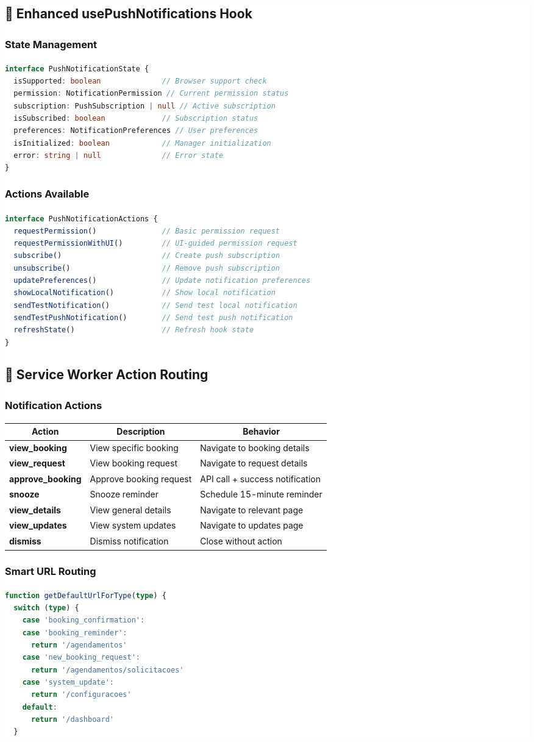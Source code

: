 ## 📱 **Enhanced usePushNotifications Hook**

### **State Management**
```typescript
interface PushNotificationState {
  isSupported: boolean              // Browser support check
  permission: NotificationPermission // Current permission status
  subscription: PushSubscription | null // Active subscription
  isSubscribed: boolean             // Subscription status
  preferences: NotificationPreferences // User preferences
  isInitialized: boolean            // Manager initialization
  error: string | null              // Error state
}
```

### **Actions Available**
```typescript
interface PushNotificationActions {
  requestPermission()               // Basic permission request
  requestPermissionWithUI()         // UI-guided permission request
  subscribe()                       // Create push subscription
  unsubscribe()                     // Remove push subscription
  updatePreferences()               // Update notification preferences
  showLocalNotification()           // Show local notification
  sendTestNotification()            // Send test local notification
  sendTestPushNotification()        // Send test push notification
  refreshState()                    // Refresh hook state
}
```

## 🔄 **Service Worker Action Routing**

### **Notification Actions**
| Action | Description | Behavior |
|--------|-------------|----------|
| **view_booking** | View specific booking | Navigate to booking details |
| **view_request** | View booking request | Navigate to request details |
| **approve_booking** | Approve booking request | API call + success notification |
| **snooze** | Snooze reminder | Schedule 15-minute reminder |
| **view_details** | View general details | Navigate to relevant page |
| **view_updates** | View system updates | Navigate to updates page |
| **dismiss** | Dismiss notification | Close without action |

### **Smart URL Routing**
```typescript
function getDefaultUrlForType(type) {
  switch (type) {
    case 'booking_confirmation':
    case 'booking_reminder':
      return '/agendamentos'
    case 'new_booking_request':
      return '/agendamentos/solicitacoes'
    case 'system_update':
      return '/configuracoes'
    default:
      return '/dashboard'
  }
```